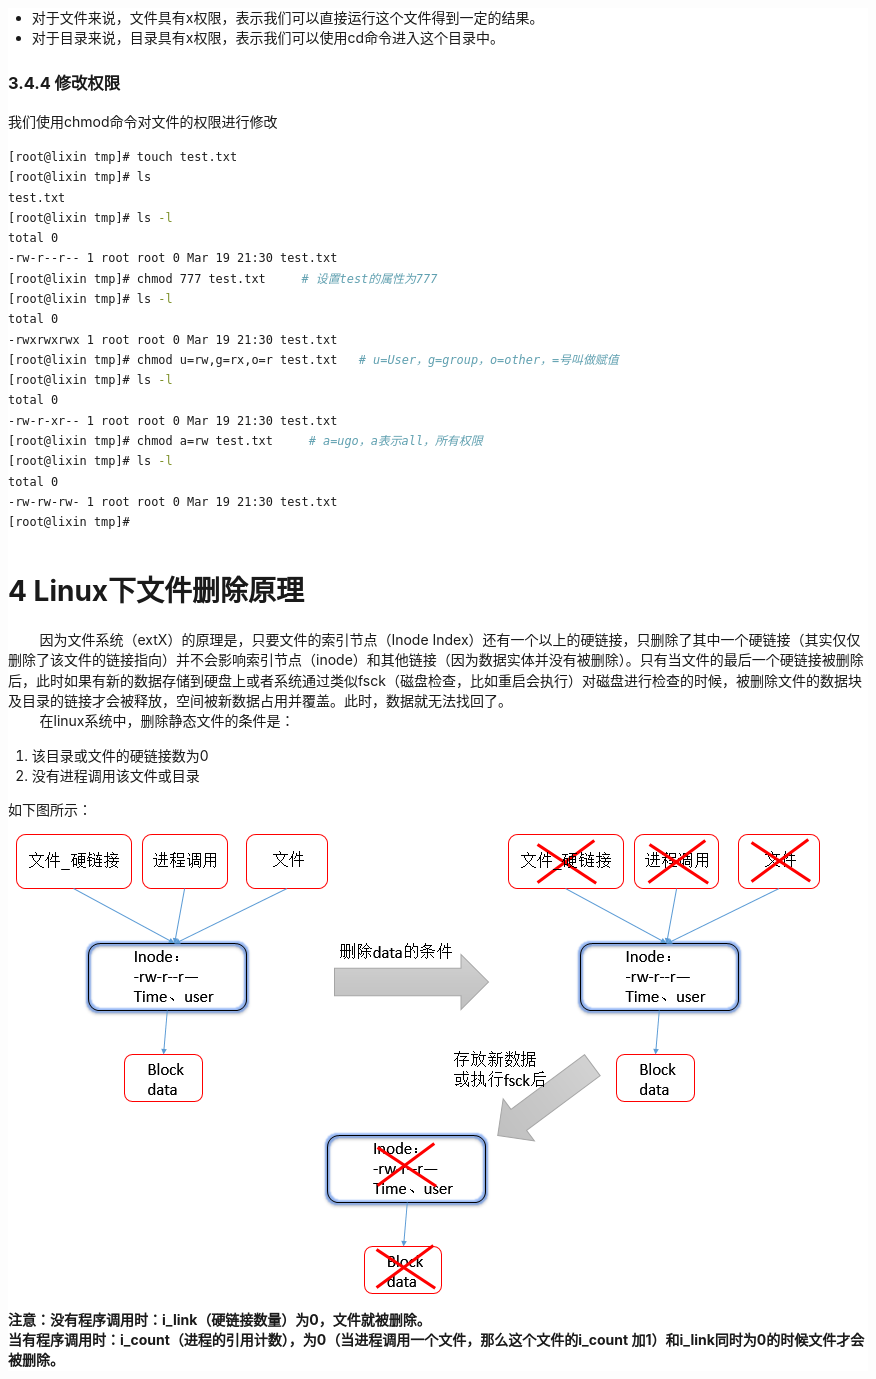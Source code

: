 - 对于文件来说，文件具有x权限，表示我们可以直接运行这个文件得到一定的结果。  
- 对于目录来说，目录具有x权限，表示我们可以使用cd命令进入这个目录中。
### 3.4.4 修改权限
我们使用chmod命令对文件的权限进行修改
```bash
[root@lixin tmp]# touch test.txt
[root@lixin tmp]# ls
test.txt
[root@lixin tmp]# ls -l
total 0
-rw-r--r-- 1 root root 0 Mar 19 21:30 test.txt
[root@lixin tmp]# chmod 777 test.txt     # 设置test的属性为777
[root@lixin tmp]# ls -l
total 0
-rwxrwxrwx 1 root root 0 Mar 19 21:30 test.txt
[root@lixin tmp]# chmod u=rw,g=rx,o=r test.txt   # u=User，g=group，o=other，=号叫做赋值
[root@lixin tmp]# ls -l
total 0
-rw-r-xr-- 1 root root 0 Mar 19 21:30 test.txt
[root@lixin tmp]# chmod a=rw test.txt     # a=ugo，a表示all，所有权限
[root@lixin tmp]# ls -l
total 0
-rw-rw-rw- 1 root root 0 Mar 19 21:30 test.txt
[root@lixin tmp]#
```
# 4 Linux下文件删除原理
&nbsp;&nbsp;&nbsp;&nbsp;&nbsp;&nbsp;&nbsp;&nbsp;因为文件系统（extX）的原理是，只要文件的索引节点（Inode Index）还有一个以上的硬链接，只删除了其中一个硬链接（其实仅仅删除了该文件的链接指向）并不会影响索引节点（inode）和其他链接（因为数据实体并没有被删除）。只有当文件的最后一个硬链接被删除后，此时如果有新的数据存储到硬盘上或者系统通过类似fsck（磁盘检查，比如重启会执行）对磁盘进行检查的时候，被删除文件的数据块及目录的链接才会被释放，空间被新数据占用并覆盖。此时，数据就无法找回了。  
&nbsp;&nbsp;&nbsp;&nbsp;&nbsp;&nbsp;&nbsp;&nbsp;在linux系统中，删除静态文件的条件是：
1. 该目录或文件的硬链接数为0
2. 没有进程调用该文件或目录  

如下图所示：  
![delfile](photo/del-file.png)  
__注意：没有程序调用时：i_link（硬链接数量）为0，文件就被删除。__   
__当有程序调用时：i_count（进程的引用计数），为0（当进程调用一个文件，那么这个文件的i_count 加1）和i_link同时为0的时候文件才会被删除。__